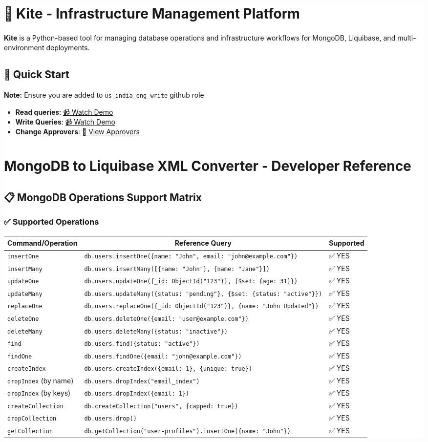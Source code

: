 # 🚀 Kite - Infrastructure Management Platform 

**Kite** is a Python-based tool for managing database operations and infrastructure workflows for MongoDB, Liquibase, and multi-environment deployments.

## 🎯 Quick Start

**Note:** Ensure you are added to `us_india_eng_write` github role

- **Read queries**: [📹 Watch Demo](https://github.com/Sequoia-US/infra-kite/raw/main/docs/read.mp4)
- **Write Queries**: [📹 Watch Demo](https://github.com/Sequoia-US/infra-kite/raw/main/docs/write.mp4)
- **Change Approvers**: [👥 View Approvers](https://github.com/Sequoia-US/infra-kite/blob/main/ops/change_approvers.json)

# MongoDB to Liquibase XML Converter - Developer Reference

## 📋 MongoDB Operations Support Matrix

### ✅ Supported Operations

| Command/Operation | Reference Query | Supported |
|-------------------|-----------------|-----------|
| `insertOne` | `db.users.insertOne({name: "John", email: "john@example.com"})` | ✅ YES |
| `insertMany` | `db.users.insertMany([{name: "John"}, {name: "Jane"}])` | ✅ YES |
| `updateOne` | `db.users.updateOne({_id: ObjectId("123")}, {$set: {age: 31}})` | ✅ YES |
| `updateMany` | `db.users.updateMany({status: "pending"}, {$set: {status: "active"}})` | ✅ YES |
| `replaceOne` | `db.users.replaceOne({_id: ObjectId("123")}, {name: "John Updated"})` | ✅ YES |
| `deleteOne` | `db.users.deleteOne({email: "user@example.com"})` | ✅ YES |
| `deleteMany` | `db.users.deleteMany({status: "inactive"})` | ✅ YES |
| `find` | `db.users.find({status: "active"})` | ✅ YES |
| `findOne` | `db.users.findOne({email: "john@example.com"})` | ✅ YES |
| `createIndex` | `db.users.createIndex({email: 1}, {unique: true})` | ✅ YES |
| `dropIndex` (by name) | `db.users.dropIndex("email_index")` | ✅ YES |
| `dropIndex` (by keys) | `db.users.dropIndex({email: 1})` | ✅ YES |
| `createCollection` | `db.createCollection("users", {capped: true})` | ✅ YES |
| `dropCollection` | `db.users.drop()` | ✅ YES |
| `getCollection` | `db.getCollection("user-profiles").insertOne({name: "John"})` | ✅ YES |
